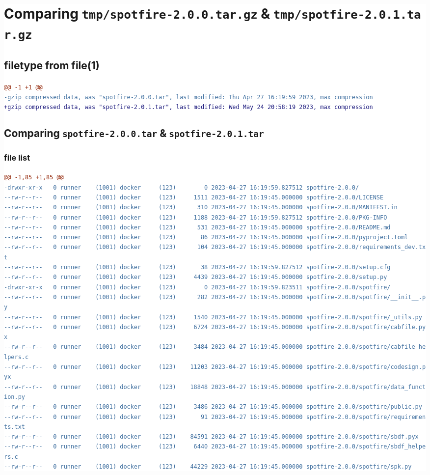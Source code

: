 # Comparing `tmp/spotfire-2.0.0.tar.gz` & `tmp/spotfire-2.0.1.tar.gz`

## filetype from file(1)

```diff
@@ -1 +1 @@
-gzip compressed data, was "spotfire-2.0.0.tar", last modified: Thu Apr 27 16:19:59 2023, max compression
+gzip compressed data, was "spotfire-2.0.1.tar", last modified: Wed May 24 20:58:19 2023, max compression
```

## Comparing `spotfire-2.0.0.tar` & `spotfire-2.0.1.tar`

### file list

```diff
@@ -1,85 +1,85 @@
-drwxr-xr-x   0 runner    (1001) docker     (123)        0 2023-04-27 16:19:59.827512 spotfire-2.0.0/
--rw-r--r--   0 runner    (1001) docker     (123)     1511 2023-04-27 16:19:45.000000 spotfire-2.0.0/LICENSE
--rw-r--r--   0 runner    (1001) docker     (123)      310 2023-04-27 16:19:45.000000 spotfire-2.0.0/MANIFEST.in
--rw-r--r--   0 runner    (1001) docker     (123)     1188 2023-04-27 16:19:59.827512 spotfire-2.0.0/PKG-INFO
--rw-r--r--   0 runner    (1001) docker     (123)      531 2023-04-27 16:19:45.000000 spotfire-2.0.0/README.md
--rw-r--r--   0 runner    (1001) docker     (123)       86 2023-04-27 16:19:45.000000 spotfire-2.0.0/pyproject.toml
--rw-r--r--   0 runner    (1001) docker     (123)      104 2023-04-27 16:19:45.000000 spotfire-2.0.0/requirements_dev.txt
--rw-r--r--   0 runner    (1001) docker     (123)       38 2023-04-27 16:19:59.827512 spotfire-2.0.0/setup.cfg
--rw-r--r--   0 runner    (1001) docker     (123)     4439 2023-04-27 16:19:45.000000 spotfire-2.0.0/setup.py
-drwxr-xr-x   0 runner    (1001) docker     (123)        0 2023-04-27 16:19:59.823511 spotfire-2.0.0/spotfire/
--rw-r--r--   0 runner    (1001) docker     (123)      282 2023-04-27 16:19:45.000000 spotfire-2.0.0/spotfire/__init__.py
--rw-r--r--   0 runner    (1001) docker     (123)     1540 2023-04-27 16:19:45.000000 spotfire-2.0.0/spotfire/_utils.py
--rw-r--r--   0 runner    (1001) docker     (123)     6724 2023-04-27 16:19:45.000000 spotfire-2.0.0/spotfire/cabfile.pyx
--rw-r--r--   0 runner    (1001) docker     (123)     3484 2023-04-27 16:19:45.000000 spotfire-2.0.0/spotfire/cabfile_helpers.c
--rw-r--r--   0 runner    (1001) docker     (123)    11203 2023-04-27 16:19:45.000000 spotfire-2.0.0/spotfire/codesign.pyx
--rw-r--r--   0 runner    (1001) docker     (123)    18848 2023-04-27 16:19:45.000000 spotfire-2.0.0/spotfire/data_function.py
--rw-r--r--   0 runner    (1001) docker     (123)     3486 2023-04-27 16:19:45.000000 spotfire-2.0.0/spotfire/public.py
--rw-r--r--   0 runner    (1001) docker     (123)       91 2023-04-27 16:19:45.000000 spotfire-2.0.0/spotfire/requirements.txt
--rw-r--r--   0 runner    (1001) docker     (123)    84591 2023-04-27 16:19:45.000000 spotfire-2.0.0/spotfire/sbdf.pyx
--rw-r--r--   0 runner    (1001) docker     (123)     6440 2023-04-27 16:19:45.000000 spotfire-2.0.0/spotfire/sbdf_helpers.c
--rw-r--r--   0 runner    (1001) docker     (123)    44229 2023-04-27 16:19:45.000000 spotfire-2.0.0/spotfire/spk.py
```